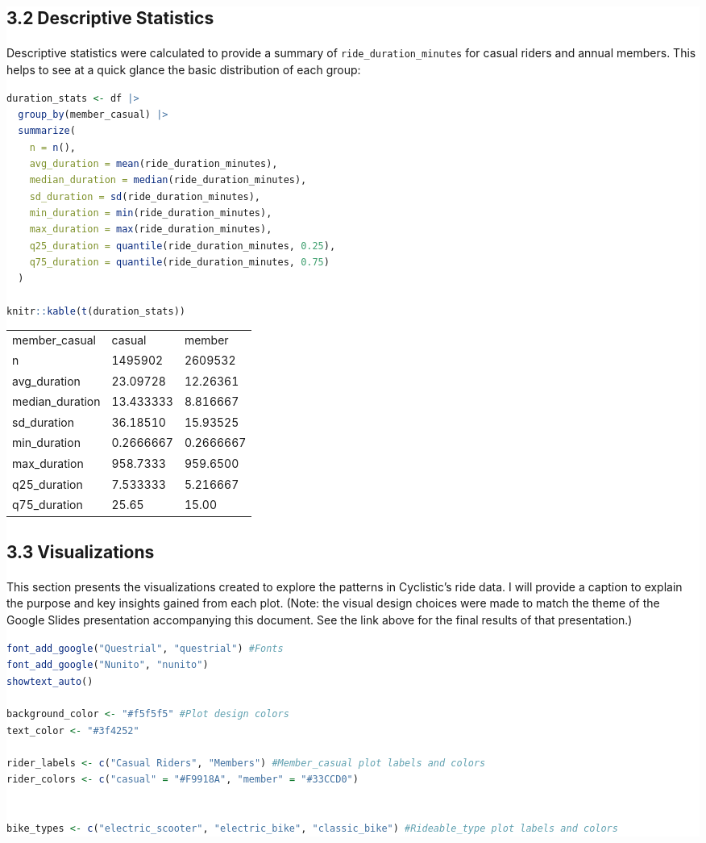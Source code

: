 ## 3.2 Descriptive Statistics

Descriptive statistics were calculated to provide a summary of
`ride_duration_minutes` for casual riders and annual members. This helps
to see at a quick glance the basic distribution of each group:

``` r
duration_stats <- df |> 
  group_by(member_casual) |> 
  summarize(
    n = n(),
    avg_duration = mean(ride_duration_minutes),
    median_duration = median(ride_duration_minutes),
    sd_duration = sd(ride_duration_minutes),
    min_duration = min(ride_duration_minutes),
    max_duration = max(ride_duration_minutes),
    q25_duration = quantile(ride_duration_minutes, 0.25),
    q75_duration = quantile(ride_duration_minutes, 0.75)
  )

knitr::kable(t(duration_stats))
```

|                 |           |           |
|:----------------|:----------|:----------|
| member_casual   | casual    | member    |
| n               | 1495902   | 2609532   |
| avg_duration    | 23.09728  | 12.26361  |
| median_duration | 13.433333 | 8.816667  |
| sd_duration     | 36.18510  | 15.93525  |
| min_duration    | 0.2666667 | 0.2666667 |
| max_duration    | 958.7333  | 959.6500  |
| q25_duration    | 7.533333  | 5.216667  |
| q75_duration    | 25.65     | 15.00     |

## 3.3 Visualizations

This section presents the visualizations created to explore the patterns
in Cyclistic’s ride data. I will provide a caption to explain the
purpose and key insights gained from each plot. (Note: the visual design
choices were made to match the theme of the Google Slides presentation
accompanying this document. See the link above for the final results of
that presentation.)

``` r
font_add_google("Questrial", "questrial") #Fonts
font_add_google("Nunito", "nunito")
showtext_auto()

background_color <- "#f5f5f5" #Plot design colors
text_color <- "#3f4252"

rider_labels <- c("Casual Riders", "Members") #Member_casual plot labels and colors
rider_colors <- c("casual" = "#F9918A", "member" = "#33CCD0") 


bike_types <- c("electric_scooter", "electric_bike", "classic_bike") #Rideable_type plot labels and colors
```